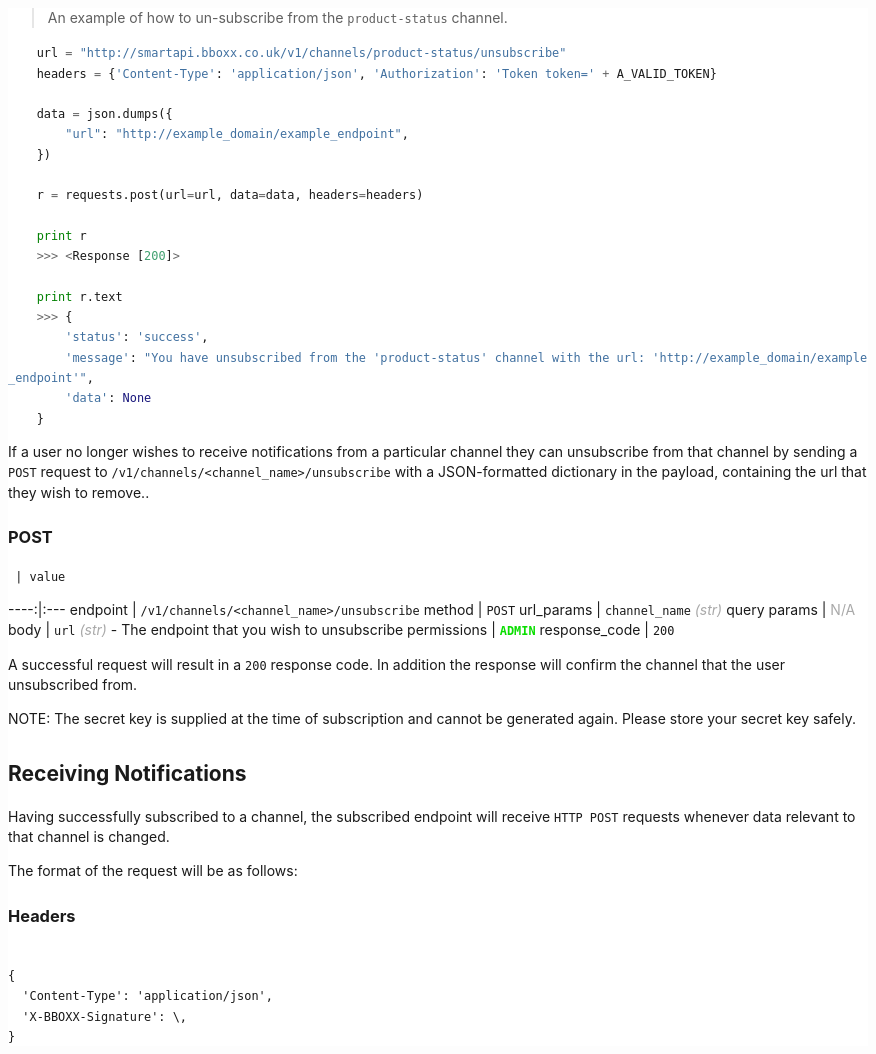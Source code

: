 > An example of how to un-subscribe from the `product-status` channel.

```python
    url = "http://smartapi.bboxx.co.uk/v1/channels/product-status/unsubscribe"
    headers = {'Content-Type': 'application/json', 'Authorization': 'Token token=' + A_VALID_TOKEN}

    data = json.dumps({
        "url": "http://example_domain/example_endpoint",
    })

    r = requests.post(url=url, data=data, headers=headers)

    print r
    >>> <Response [200]> 

    print r.text
    >>> {
        'status': 'success', 
        'message': "You have unsubscribed from the 'product-status' channel with the url: 'http://example_domain/example_endpoint'", 
        'data': None
    }
```

If a user no longer wishes to receive notifications from a particular channel they can unsubscribe from that channel by sending a `POST` request to `/v1/channels/<channel_name>/unsubscribe` with a JSON-formatted dictionary in the payload, containing the url that they wish to remove.. 

### POST
     | value
 ----:|:---
endpoint | `/v1/channels/<channel_name>/unsubscribe`
method | `POST`
url_params | `channel_name` <font color="DarkGray">_(str)_</font>
query params | <font color="DarkGray">N/A</font>
body | `url` <font color="DarkGray">_(str)_</font> - The endpoint that you wish to unsubscribe
permissions | <font color="Jade">__`ADMIN`__</font>
response_code | `200`

A successful request will result in a `200` response code. In addition the response will confirm the channel that the user unsubscribed from.

<aside class="notice">NOTE: The secret key is supplied at the time of subscription and cannot be generated again. Please store your secret key safely.</aside>

## Receiving Notifications

Having successfully subscribed to a channel, the subscribed endpoint will receive `HTTP POST` requests whenever data relevant to that channel is changed.

The format of the request will be as follows:

### Headers  
<code>
{   
&emsp;&emsp;'Content-Type': 'application/json',  
&emsp;&emsp;'X-BBOXX-Signature': \<signature\>,  
}  
</code>
